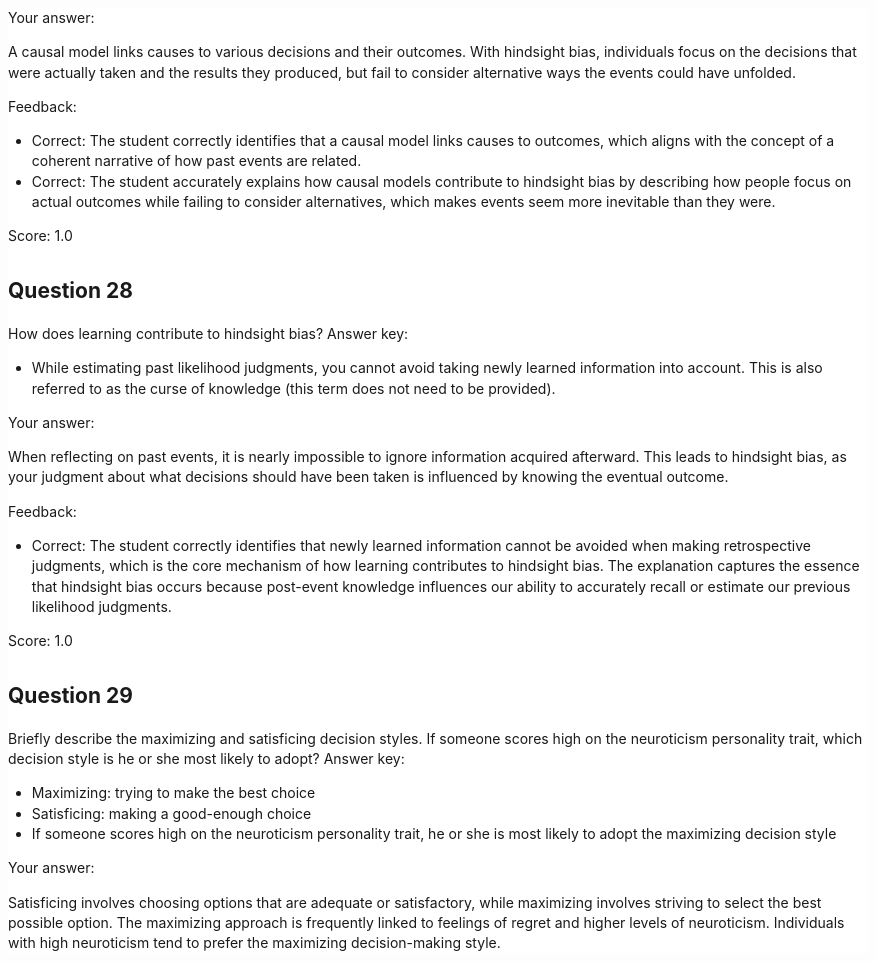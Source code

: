 Your answer:

A causal model links causes to various decisions and their outcomes. With hindsight bias, individuals focus on the decisions that were actually taken and the results they produced, but fail to consider alternative ways the events could have unfolded.

Feedback:

- Correct: The student correctly identifies that a causal model links causes to outcomes, which aligns with the concept of a coherent narrative of how past events are related.
- Correct: The student accurately explains how causal models contribute to hindsight bias by describing how people focus on actual outcomes while failing to consider alternatives, which makes events seem more inevitable than they were.

Score: 1.0

## Question 28
            
How does learning contribute to hindsight bias?
Answer key:

- While estimating past likelihood judgments, you cannot avoid taking newly learned information into account. This is also referred to as the curse of knowledge (this term does not need to be provided).

Your answer:

When reflecting on past events, it is nearly impossible to ignore information acquired afterward. This leads to hindsight bias, as your judgment about what decisions should have been taken is influenced by knowing the eventual outcome.

Feedback:

- Correct: The student correctly identifies that newly learned information cannot be avoided when making retrospective judgments, which is the core mechanism of how learning contributes to hindsight bias. The explanation captures the essence that hindsight bias occurs because post-event knowledge influences our ability to accurately recall or estimate our previous likelihood judgments.

Score: 1.0

## Question 29
            
Briefly describe the maximizing and satisficing decision styles. If someone scores high on the neuroticism personality trait, which decision style is he or she most likely to adopt?
Answer key:

- Maximizing: trying to make the best choice
- Satisficing: making a good-enough choice
- If someone scores high on the neuroticism personality trait, he or she is most likely to adopt the maximizing decision style

Your answer:

Satisficing involves choosing options that are adequate or satisfactory, while maximizing involves striving to select the best possible option. The maximizing approach is frequently linked to feelings of regret and higher levels of neuroticism. Individuals with high neuroticism tend to prefer the maximizing decision-making style.
